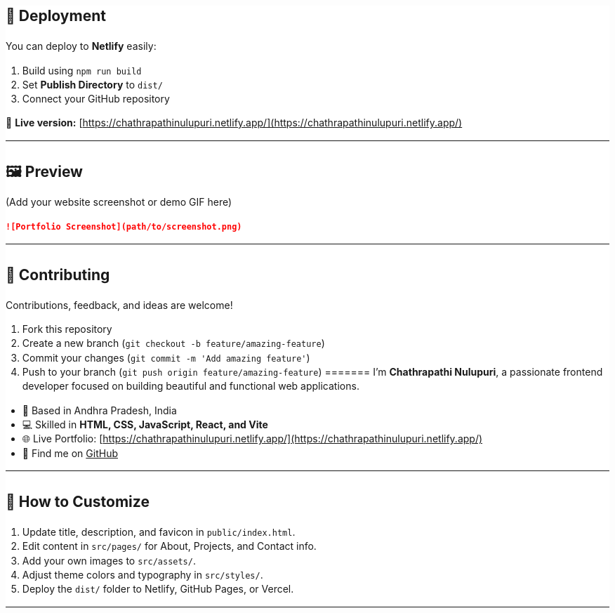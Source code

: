 
## 🚢 Deployment

You can deploy to **Netlify** easily:

1. Build using `npm run build`
2. Set **Publish Directory** to `dist/`
3. Connect your GitHub repository

🔗 **Live version:** [https://chathrapathinulupuri.netlify.app/](https://chathrapathinulupuri.netlify.app/)

---

## 🖼️ Preview

(Add your website screenshot or demo GIF here)

```markdown
![Portfolio Screenshot](path/to/screenshot.png)
```

---

## 🤝 Contributing

Contributions, feedback, and ideas are welcome!

1. Fork this repository
2. Create a new branch (`git checkout -b feature/amazing-feature`)
3. Commit your changes (`git commit -m 'Add amazing feature'`)
4. Push to your branch (`git push origin feature/amazing-feature`)
=======
I’m **Chathrapathi Nulupuri**, a passionate frontend developer focused on building beautiful and functional web applications.

* 📍 Based in Andhra Pradesh, India
* 💻 Skilled in **HTML, CSS, JavaScript, React, and Vite**
* 🌐 Live Portfolio: [https://chathrapathinulupuri.netlify.app/](https://chathrapathinulupuri.netlify.app/)
* 🔗 Find me on [GitHub](https://github.com/Chathrapathi27)

---

## 🔧 How to Customize

1. Update title, description, and favicon in `public/index.html`.
2. Edit content in `src/pages/` for About, Projects, and Contact info.
3. Add your own images to `src/assets/`.
4. Adjust theme colors and typography in `src/styles/`.
5. Deploy the `dist/` folder to Netlify, GitHub Pages, or Vercel.

---
